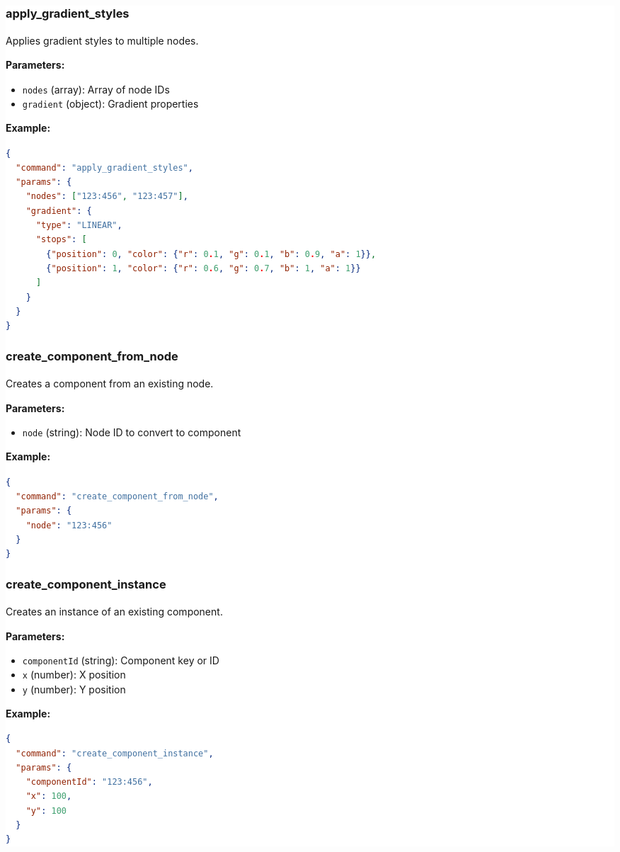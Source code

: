 ### apply_gradient_styles
Applies gradient styles to multiple nodes.

**Parameters:**
- `nodes` (array): Array of node IDs
- `gradient` (object): Gradient properties

**Example:**
```json
{
  "command": "apply_gradient_styles",
  "params": {
    "nodes": ["123:456", "123:457"],
    "gradient": {
      "type": "LINEAR",
      "stops": [
        {"position": 0, "color": {"r": 0.1, "g": 0.1, "b": 0.9, "a": 1}},
        {"position": 1, "color": {"r": 0.6, "g": 0.7, "b": 1, "a": 1}}
      ]
    }
  }
}
```

### create_component_from_node
Creates a component from an existing node.

**Parameters:**
- `node` (string): Node ID to convert to component

**Example:**
```json
{
  "command": "create_component_from_node",
  "params": {
    "node": "123:456"
  }
}
```

### create_component_instance
Creates an instance of an existing component.

**Parameters:**
- `componentId` (string): Component key or ID
- `x` (number): X position
- `y` (number): Y position

**Example:**
```json
{
  "command": "create_component_instance",
  "params": {
    "componentId": "123:456",
    "x": 100,
    "y": 100
  }
}
```
